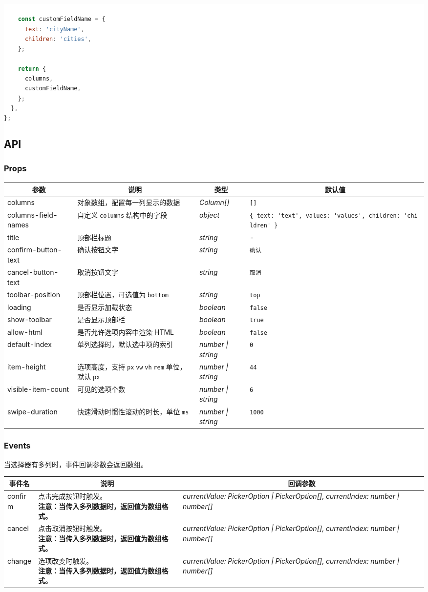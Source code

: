```js

    const customFieldName = {
      text: 'cityName',
      children: 'cities',
    };

    return {
      columns,
      customFieldName,
    };
  },
};
```

## API

### Props

| 参数 | 说明 | 类型 | 默认值 |
| --- | --- | --- | --- |
| columns | 对象数组，配置每一列显示的数据 | _Column[]_ | `[]` |
| columns-field-names | 自定义 `columns` 结构中的字段 | _object_ | `{ text: 'text', values: 'values', children: 'children' }` |
| title | 顶部栏标题 | _string_ | - |
| confirm-button-text | 确认按钮文字 | _string_ | `确认` |
| cancel-button-text | 取消按钮文字 | _string_ | `取消` |
| toolbar-position | 顶部栏位置，可选值为 `bottom` | _string_ | `top` |
| loading | 是否显示加载状态 | _boolean_ | `false` |
| show-toolbar | 是否显示顶部栏 | _boolean_ | `true` |
| allow-html | 是否允许选项内容中渲染 HTML | _boolean_ | `false` |
| default-index | 单列选择时，默认选中项的索引 | _number \| string_ | `0` |
| item-height | 选项高度，支持 `px` `vw` `vh` `rem` 单位，默认 `px` | _number \| string_ | `44` |
| visible-item-count | 可见的选项个数 | _number \| string_ | `6` |
| swipe-duration | 快速滑动时惯性滚动的时长，单位 `ms` | _number \| string_ | `1000` |

### Events

当选择器有多列时，事件回调参数会返回数组。

| 事件名 | 说明 | 回调参数 |
| --- | --- | --- |
| confirm | 点击完成按钮时触发。<br>**注意：当传入多列数据时，返回值为数组格式。** | _currentValue: PickerOption \| PickerOption[], currentIndex: number \| number[]_ |
| cancel | 点击取消按钮时触发。<br>**注意：当传入多列数据时，返回值为数组格式。** | _currentValue: PickerOption \| PickerOption[], currentIndex: number \| number[]_ |
| change | 选项改变时触发。<br>**注意：当传入多列数据时，返回值为数组格式。** | _currentValue: PickerOption \| PickerOption[], currentIndex: number \| number[]_ |
